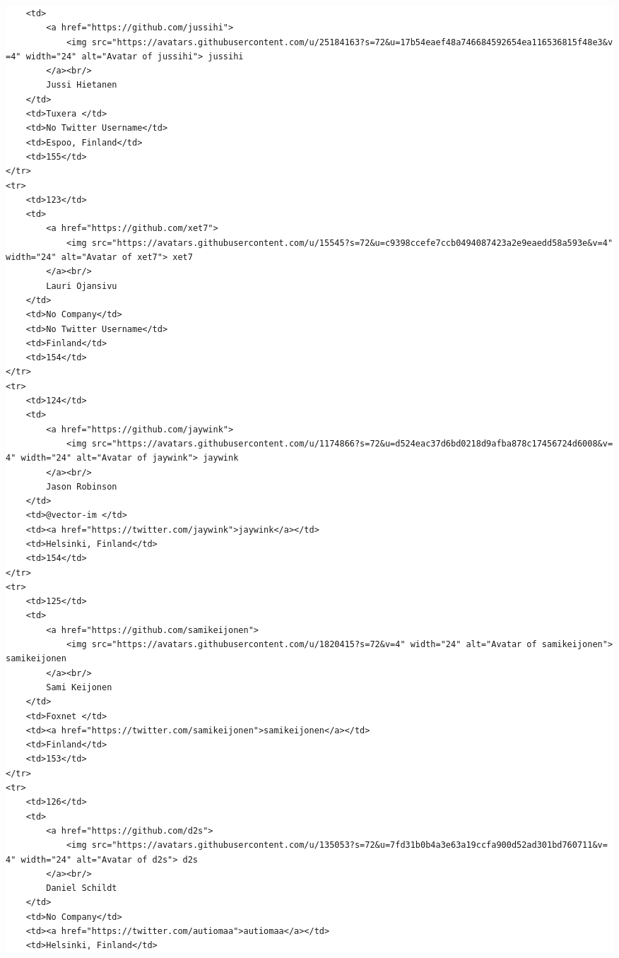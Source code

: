 		<td>
			<a href="https://github.com/jussihi">
				<img src="https://avatars.githubusercontent.com/u/25184163?s=72&u=17b54eaef48a746684592654ea116536815f48e3&v=4" width="24" alt="Avatar of jussihi"> jussihi
			</a><br/>
			Jussi Hietanen
		</td>
		<td>Tuxera </td>
		<td>No Twitter Username</td>
		<td>Espoo, Finland</td>
		<td>155</td>
	</tr>
	<tr>
		<td>123</td>
		<td>
			<a href="https://github.com/xet7">
				<img src="https://avatars.githubusercontent.com/u/15545?s=72&u=c9398ccefe7ccb0494087423a2e9eaedd58a593e&v=4" width="24" alt="Avatar of xet7"> xet7
			</a><br/>
			Lauri Ojansivu
		</td>
		<td>No Company</td>
		<td>No Twitter Username</td>
		<td>Finland</td>
		<td>154</td>
	</tr>
	<tr>
		<td>124</td>
		<td>
			<a href="https://github.com/jaywink">
				<img src="https://avatars.githubusercontent.com/u/1174866?s=72&u=d524eac37d6bd0218d9afba878c17456724d6008&v=4" width="24" alt="Avatar of jaywink"> jaywink
			</a><br/>
			Jason Robinson
		</td>
		<td>@vector-im </td>
		<td><a href="https://twitter.com/jaywink">jaywink</a></td>
		<td>Helsinki, Finland</td>
		<td>154</td>
	</tr>
	<tr>
		<td>125</td>
		<td>
			<a href="https://github.com/samikeijonen">
				<img src="https://avatars.githubusercontent.com/u/1820415?s=72&v=4" width="24" alt="Avatar of samikeijonen"> samikeijonen
			</a><br/>
			Sami Keijonen
		</td>
		<td>Foxnet </td>
		<td><a href="https://twitter.com/samikeijonen">samikeijonen</a></td>
		<td>Finland</td>
		<td>153</td>
	</tr>
	<tr>
		<td>126</td>
		<td>
			<a href="https://github.com/d2s">
				<img src="https://avatars.githubusercontent.com/u/135053?s=72&u=7fd31b0b4a3e63a19ccfa900d52ad301bd760711&v=4" width="24" alt="Avatar of d2s"> d2s
			</a><br/>
			Daniel Schildt
		</td>
		<td>No Company</td>
		<td><a href="https://twitter.com/autiomaa">autiomaa</a></td>
		<td>Helsinki, Finland</td>